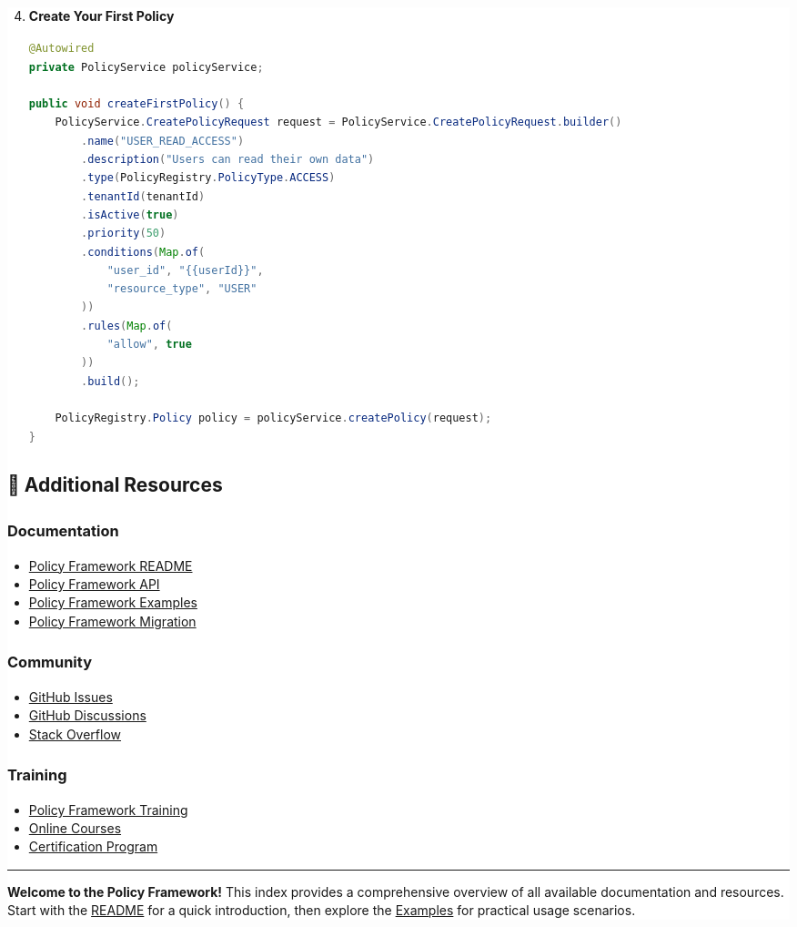 4. **Create Your First Policy**

   ```java
   @Autowired
   private PolicyService policyService;

   public void createFirstPolicy() {
       PolicyService.CreatePolicyRequest request = PolicyService.CreatePolicyRequest.builder()
           .name("USER_READ_ACCESS")
           .description("Users can read their own data")
           .type(PolicyRegistry.PolicyType.ACCESS)
           .tenantId(tenantId)
           .isActive(true)
           .priority(50)
           .conditions(Map.of(
               "user_id", "{{userId}}",
               "resource_type", "USER"
           ))
           .rules(Map.of(
               "allow", true
           ))
           .build();

       PolicyRegistry.Policy policy = policyService.createPolicy(request);
   }
   ```

## 📖 Additional Resources

### Documentation

- [Policy Framework README](README.md)
- [Policy Framework API](API.md)
- [Policy Framework Examples](EXAMPLES.md)
- [Policy Framework Migration](MIGRATION.md)

### Community

- [GitHub Issues](https://github.com/fabricmanagement/policy-framework/issues)
- [GitHub Discussions](https://github.com/fabricmanagement/policy-framework/discussions)
- [Stack Overflow](https://stackoverflow.com/questions/tagged/policy-framework)

### Training

- [Policy Framework Training](https://fabricmanagement.com/training)
- [Online Courses](https://fabricmanagement.com/courses)
- [Certification Program](https://fabricmanagement.com/certification)

---

**Welcome to the Policy Framework!** This index provides a comprehensive overview of all available documentation and resources. Start with the [README](README.md) for a quick introduction, then explore the [Examples](EXAMPLES.md) for practical usage scenarios.
